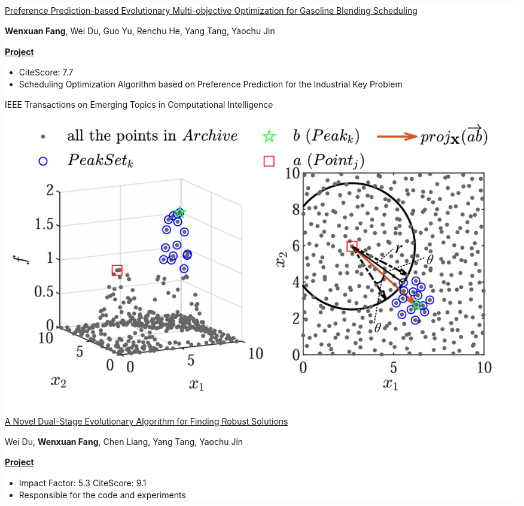 [Preference Prediction-based Evolutionary Multi-objective Optimization for Gasoline Blending Scheduling](https://ieeexplore.ieee.org/abstract/document/10638800) 

**Wenxuan Fang**, Wei Du, Guo Yu, Renchu He, Yang Tang, Yaochu Jin 

[**Project**](https://scholar.google.com/citations?view_op=view_citation&hl=zh-CN&user=hNVymUIAAAAJ&citation_for_view=hNVymUIAAAAJ:u5HHmVD_uO8C) <strong><span class='show_paper_citations' data='DhtAFkwAAAAJ:ALROH1vI_8AC'></span></strong>
- CiteScore: 7.7 
- Scheduling Optimization Algorithm based on Preference Prediction for the Industrial Key Problem
</div>
</div>

<div class='paper-box'><div class='paper-box-image'><div><div class="badge">IEEE Transactions on Emerging Topics in Computational Intelligence</div>
<img src='images/RobustOpt.png' alt="sym" width="100%"></div></div> 
<div class='paper-box-text' markdown="1"> 

[A Novel Dual-Stage Evolutionary Algorithm for Finding Robust Solutions](https://ieeexplore.ieee.org/abstract/document/10466621) 

Wei Du, **Wenxuan Fang**, Chen Liang, Yang Tang, Yaochu Jin

[**Project**](https://scholar.google.com/citations?view_op=view_citation&hl=zh-CN&user=hNVymUIAAAAJ&citation_for_view=hNVymUIAAAAJ:u5HHmVD_uO8C) <strong><span class='show_paper_citations' data='DhtAFkwAAAAJ:ALROH1vI_8AC'></span></strong>
- Impact Factor: 5.3 CiteScore: 9.1 
- Responsible for the code and experiments 
</div>
</div>
